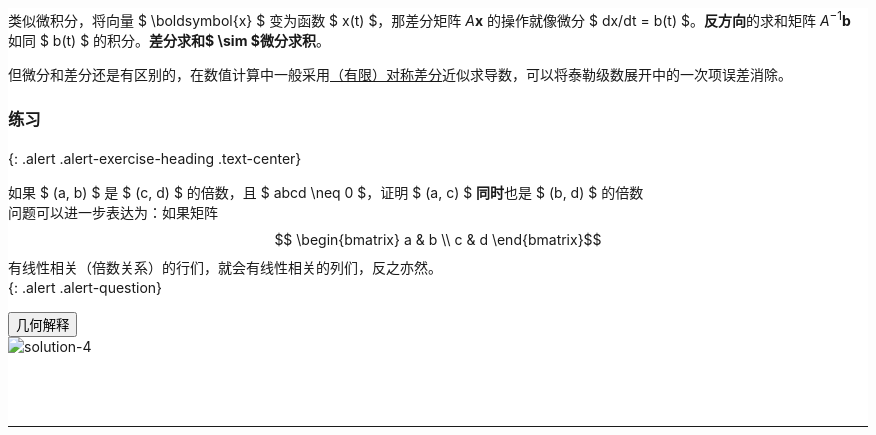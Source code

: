 类似微积分，将向量 $ \boldsymbol{x} $ 变为函数 $ x(t) $，那差分矩阵 $A \boldsymbol{x}$ 的操作就像微分 $ dx/dt = b(t) $。**反方向**的求和矩阵 $A^{-1} \boldsymbol{b}$ 如同 $ b(t) $ 的积分。**差分求和$ \sim $微分求积**。



但微分和差分还是有区别的，在数值计算中一般采用[（有限）对称差分](https://www.wikiwand.com/en/Numerical_differentiation#/Finite_difference_formulas)近似求导数，可以将泰勒级数展开中的一次项误差消除。


### 练习
{: .alert .alert-exercise-heading .text-center}

如果 $ (a, b) $ 是 $ (c, d) $ 的倍数，且 $ abcd \neq 0 $，证明 $ (a, c) $ **同时**也是 $ (b, d) $ 的倍数 <br>
问题可以进一步表达为：如果矩阵 $$ \begin{bmatrix} a & b \\ c & d \end{bmatrix}$$
有线性相关（倍数关系）的行们，就会有线性相关的列们，反之亦然。<br>
{: .alert .alert-question}

<div markdown="1">
  <button class="btn btn-primary" type="button" data-toggle="collapse" data-target="#collapseSolution4" aria-expanded="false" aria-controls="collapseSolution4">
    几何解释
  </button>
  <div class="collapse" id="collapseSolution4">
    <img class="row mx-auto d-block" src="https://wx1.sinaimg.cn/large/9f1c5669gy1ftlhkdo1i0j20ij0bpmxw.jpg" alt="solution-4">
  </div>
</div>


<br><br>

---

[^notation-warning]: **向量**的标识与**标量**以**粗体**进行区分如 $c\boldsymbol{v} \  + \ d\boldsymbol{w}$ 中的向量 $\boldsymbol{v},\ \boldsymbol{w}$，标量$c,\ d$。:rooster:
[^solution-reference]: 豆瓣的讨论: [超立方体到底有几个二维正方形表面？](https://www.douban.com/group/topic/7232618/)
[^diff-avg-ways-discussion]: 平均值是对数据的简化概括，一定伴随着信息的损失，[在什么场合应当用几何平均值，而不是用算术平均值？](http://blog.sciencenet.cn/blog-2024-341374.html)
